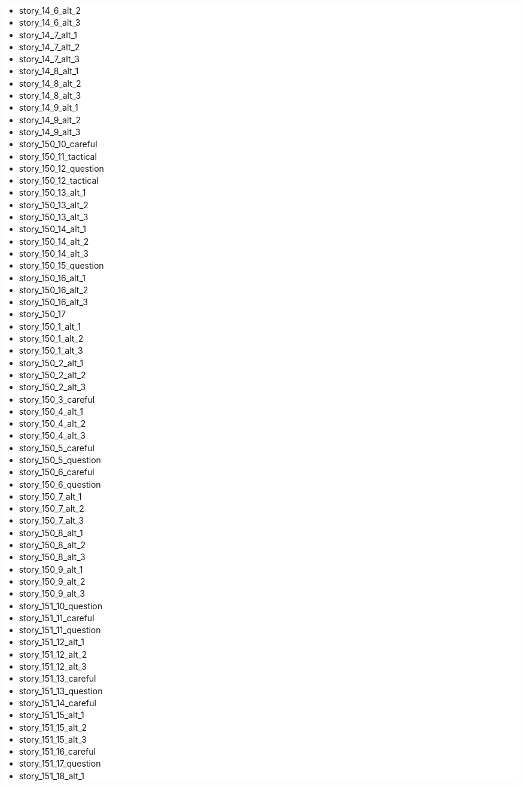 - story_14_6_alt_2
- story_14_6_alt_3
- story_14_7_alt_1
- story_14_7_alt_2
- story_14_7_alt_3
- story_14_8_alt_1
- story_14_8_alt_2
- story_14_8_alt_3
- story_14_9_alt_1
- story_14_9_alt_2
- story_14_9_alt_3
- story_150_10_careful
- story_150_11_tactical
- story_150_12_question
- story_150_12_tactical
- story_150_13_alt_1
- story_150_13_alt_2
- story_150_13_alt_3
- story_150_14_alt_1
- story_150_14_alt_2
- story_150_14_alt_3
- story_150_15_question
- story_150_16_alt_1
- story_150_16_alt_2
- story_150_16_alt_3
- story_150_17
- story_150_1_alt_1
- story_150_1_alt_2
- story_150_1_alt_3
- story_150_2_alt_1
- story_150_2_alt_2
- story_150_2_alt_3
- story_150_3_careful
- story_150_4_alt_1
- story_150_4_alt_2
- story_150_4_alt_3
- story_150_5_careful
- story_150_5_question
- story_150_6_careful
- story_150_6_question
- story_150_7_alt_1
- story_150_7_alt_2
- story_150_7_alt_3
- story_150_8_alt_1
- story_150_8_alt_2
- story_150_8_alt_3
- story_150_9_alt_1
- story_150_9_alt_2
- story_150_9_alt_3
- story_151_10_question
- story_151_11_careful
- story_151_11_question
- story_151_12_alt_1
- story_151_12_alt_2
- story_151_12_alt_3
- story_151_13_careful
- story_151_13_question
- story_151_14_careful
- story_151_15_alt_1
- story_151_15_alt_2
- story_151_15_alt_3
- story_151_16_careful
- story_151_17_question
- story_151_18_alt_1